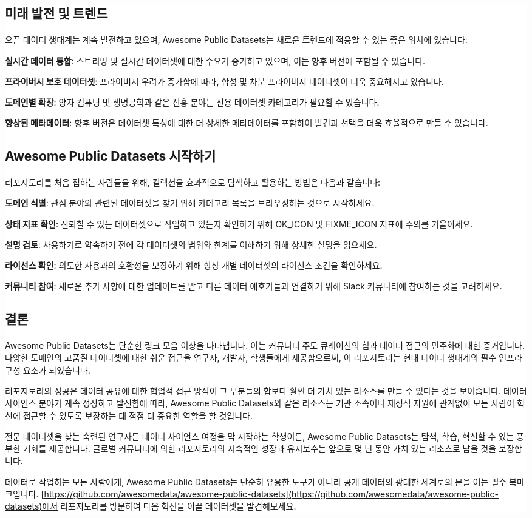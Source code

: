 ## 미래 발전 및 트렌드

오픈 데이터 생태계는 계속 발전하고 있으며, Awesome Public Datasets는 새로운 트렌드에 적응할 수 있는 좋은 위치에 있습니다:

**실시간 데이터 통합**: 스트리밍 및 실시간 데이터셋에 대한 수요가 증가하고 있으며, 이는 향후 버전에 포함될 수 있습니다.

**프라이버시 보호 데이터셋**: 프라이버시 우려가 증가함에 따라, 합성 및 차분 프라이버시 데이터셋이 더욱 중요해지고 있습니다.

**도메인별 확장**: 양자 컴퓨팅 및 생명공학과 같은 신흥 분야는 전용 데이터셋 카테고리가 필요할 수 있습니다.

**향상된 메타데이터**: 향후 버전은 데이터셋 특성에 대한 더 상세한 메타데이터를 포함하여 발견과 선택을 더욱 효율적으로 만들 수 있습니다.

## Awesome Public Datasets 시작하기

리포지토리를 처음 접하는 사람들을 위해, 컬렉션을 효과적으로 탐색하고 활용하는 방법은 다음과 같습니다:

**도메인 식별**: 관심 분야와 관련된 데이터셋을 찾기 위해 카테고리 목록을 브라우징하는 것으로 시작하세요.

**상태 지표 확인**: 신뢰할 수 있는 데이터셋으로 작업하고 있는지 확인하기 위해 OK_ICON 및 FIXME_ICON 지표에 주의를 기울이세요.

**설명 검토**: 사용하기로 약속하기 전에 각 데이터셋의 범위와 한계를 이해하기 위해 상세한 설명을 읽으세요.

**라이선스 확인**: 의도한 사용과의 호환성을 보장하기 위해 항상 개별 데이터셋의 라이선스 조건을 확인하세요.

**커뮤니티 참여**: 새로운 추가 사항에 대한 업데이트를 받고 다른 데이터 애호가들과 연결하기 위해 Slack 커뮤니티에 참여하는 것을 고려하세요.

## 결론

Awesome Public Datasets는 단순한 링크 모음 이상을 나타냅니다. 이는 커뮤니티 주도 큐레이션의 힘과 데이터 접근의 민주화에 대한 증거입니다. 다양한 도메인의 고품질 데이터셋에 대한 쉬운 접근을 연구자, 개발자, 학생들에게 제공함으로써, 이 리포지토리는 현대 데이터 생태계의 필수 인프라 구성 요소가 되었습니다.

리포지토리의 성공은 데이터 공유에 대한 협업적 접근 방식이 그 부분들의 합보다 훨씬 더 가치 있는 리소스를 만들 수 있다는 것을 보여줍니다. 데이터 사이언스 분야가 계속 성장하고 발전함에 따라, Awesome Public Datasets와 같은 리소스는 기관 소속이나 재정적 자원에 관계없이 모든 사람이 혁신에 접근할 수 있도록 보장하는 데 점점 더 중요한 역할을 할 것입니다.

전문 데이터셋을 찾는 숙련된 연구자든 데이터 사이언스 여정을 막 시작하는 학생이든, Awesome Public Datasets는 탐색, 학습, 혁신할 수 있는 풍부한 기회를 제공합니다. 글로벌 커뮤니티에 의한 리포지토리의 지속적인 성장과 유지보수는 앞으로 몇 년 동안 가치 있는 리소스로 남을 것을 보장합니다.

데이터로 작업하는 모든 사람에게, Awesome Public Datasets는 단순히 유용한 도구가 아니라 공개 데이터의 광대한 세계로의 문을 여는 필수 북마크입니다. [https://github.com/awesomedata/awesome-public-datasets](https://github.com/awesomedata/awesome-public-datasets)에서 리포지토리를 방문하여 다음 혁신을 이끌 데이터셋을 발견해보세요.
